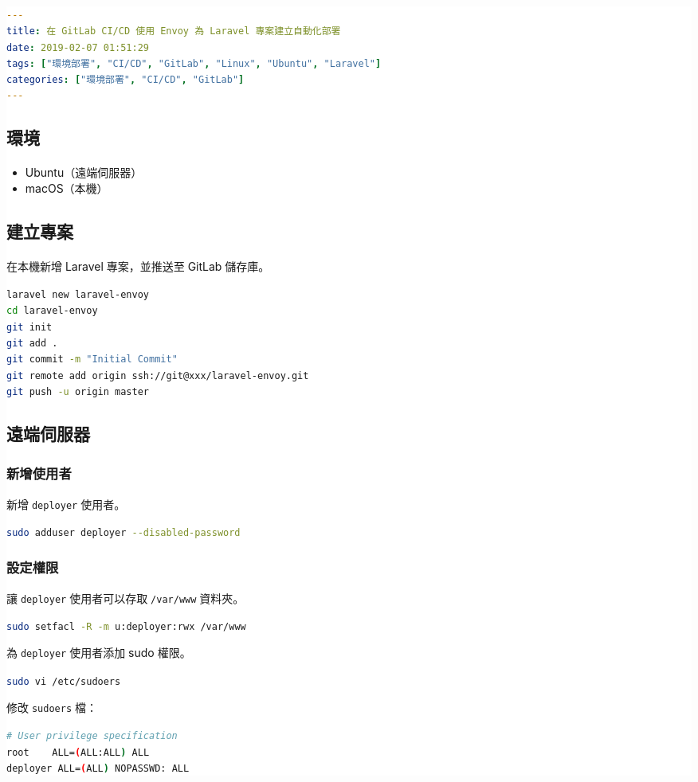 ```yaml
---
title: 在 GitLab CI/CD 使用 Envoy 為 Laravel 專案建立自動化部署
date: 2019-02-07 01:51:29
tags: ["環境部署", "CI/CD", "GitLab", "Linux", "Ubuntu", "Laravel"]
categories: ["環境部署", "CI/CD", "GitLab"]
---
```


## 環境

- Ubuntu（遠端伺服器）
- macOS（本機）

## 建立專案

在本機新增 Laravel 專案，並推送至 GitLab 儲存庫。

```bash
laravel new laravel-envoy
cd laravel-envoy
git init
git add .
git commit -m "Initial Commit"
git remote add origin ssh://git@xxx/laravel-envoy.git
git push -u origin master
```

## 遠端伺服器

### 新增使用者

新增 `deployer` 使用者。

```bash
sudo adduser deployer --disabled-password
```

### 設定權限

讓 `deployer` 使用者可以存取 `/var/www` 資料夾。

```bash
sudo setfacl -R -m u:deployer:rwx /var/www
```

為 `deployer` 使用者添加 sudo 權限。

```bash
sudo vi /etc/sudoers
```

修改 `sudoers` 檔：

```bash
# User privilege specification
root    ALL=(ALL:ALL) ALL
deployer ALL=(ALL) NOPASSWD: ALL
```
